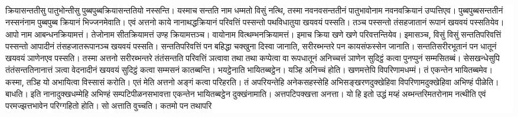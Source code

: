 क्रियासन्ततीसु पातुभोन्तीसु पुब्बपुब्बक्रियासन्ततियो नस्सन्ति। यस्माच सन्तति नाम धम्मतो विसुं नत्थि, तस्मा नवनवसन्ततीनं पातुभावोनाम नवनवक्रियानं उप्पत्तिएव। पुब्बपुब्बसन्ततीनं नस्सनंनाम पुब्बपुब्ब क्रियानं भिज्‍जनमेवाति। एवं अत्तनो काये नानाथद्धक्रियानं परिवत्तिं पस्सन्तो पथविधातुया खयवयं पस्सति। तञ्‍च पस्सन्तो तंसहजातानं रूपानं खयवयं पस्सतियेव। आपो नाम आबन्धनक्रियामत्तं। तेजोनाम सीतक्रियामत्तं उण्ह क्रियामत्तञ्‍च। वायोनाम वित्थम्भनक्रियामत्तं। इमाच क्रिया खणे खणे परिवत्तन्तियेव। इमासञ्‍च, विसुं विसुं सन्ततिपरिवत्तिं पस्सन्तो आपादीनं तंसहजातरूपानञ्‍च खयवयं पस्सति। सन्ततिपरिवत्तिं पन बहिद्धा चक्खुना दिस्वा जानाति, सरीरब्भन्तरे पन कायसंफस्सेन जानाति। सन्ततिसरीरभूतानं पन धातूनं खयवयं ञाणेनएव पस्सति। तस्मा अत्तनो सरीरब्भन्तरे तंतंसन्तति परिवत्तिं ञत्वावा तथा तथा कप्पेत्वा वा रूपधातूनं अनिच्‍चत्तं ञाणेन सुदिट्ठं कत्वा पुनप्पुनं सम्मसितब्बं। सेसखन्धेसुपि तंतंसन्ततिनानात्तं ञत्वा वेदनादीनं खयवयं सुदिट्ठं कत्वा सम्मसनं कातब्बन्ति। भयट्ठेनाति भायितब्बट्ठेन। यञ्हि अनिच्‍चं होति। खणमत्तेपि विपरिणामधम्मं। तं एकन्तेन भायितब्बमेव। कस्मा, तञ्हि यो अभायित्वा विस्सासं करोति। एतं मेति अत्तनो अङ्गं कत्वा परिहरति। तं अपरियन्तेहि अनेकसहस्सेहि अभिसङ्खरणदुक्खेहिवा विपरिणामदुक्खेहिवा अभिण्हं पीळेति। बाधति। इति नानादुक्खधम्मेहि अभिण्हं सम्पटिपीळनसभावत्ता एकन्तेन भायितब्बट्ठेन दुक्खंनामाति। अत्तपटिपक्खत्ता अनत्ता। यो हि इतो उद्धं मय्हं अब्भन्तरिमतरोनाम नत्थीति एवं परमज्झत्तभावेन परिग्गहितो होति। सो अत्ताति वुच्‍चति। कतमो पन तथापरि